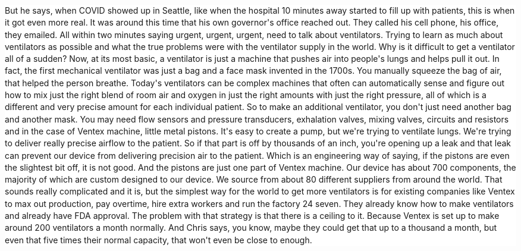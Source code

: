 But he says, when COVID showed up in Seattle,
like when the hospital 10 minutes away
started to fill up with patients,
this is when it got even more real.
It was around this time that his own governor's office
reached out.
They called his cell phone, his office, they emailed.
All within two minutes saying urgent, urgent, urgent,
need to talk about ventilators.
Trying to learn as much about ventilators as possible
and what the true problems were
with the ventilator supply in the world.
Why is it difficult to get a ventilator all of a sudden?
Now, at its most basic,
a ventilator is just a machine
that pushes air into people's lungs
and helps pull it out.
In fact, the first mechanical ventilator
was just a bag and a face mask invented in the 1700s.
You manually squeeze the bag of air,
that helped the person breathe.
Today's ventilators can be complex machines
that often can automatically sense
and figure out how to mix just the right blend
of room air and oxygen
in just the right amounts with just the right pressure,
all of which is a different and very precise amount
for each individual patient.
So to make an additional ventilator,
you don't just need another bag and another mask.
You may need flow sensors and pressure transducers,
exhalation valves, mixing valves, circuits and resistors
and in the case of Ventex machine, little metal pistons.
It's easy to create a pump,
but we're trying to ventilate lungs.
We're trying to deliver really precise airflow
to the patient.
So if that part is off by thousands of an inch,
you're opening up a leak
and that leak can prevent our device
from delivering precision air to the patient.
Which is an engineering way of saying,
if the pistons are even the slightest bit off,
it is not good.
And the pistons are just one part of Ventex machine.
Our device has about 700 components,
the majority of which are custom designed to our device.
We source from about 80 different suppliers
from around the world.
That sounds really complicated and it is,
but the simplest way for the world to get more ventilators
is for existing companies like Ventex
to max out production, pay overtime,
hire extra workers and run the factory 24 seven.
They already know how to make ventilators
and already have FDA approval.
The problem with that strategy
is that there is a ceiling to it.
Because Ventex is set up to make
around 200 ventilators a month normally.
And Chris says, you know,
maybe they could get that up to a thousand a month,
but even that five times their normal capacity,
that won't even be close to enough.